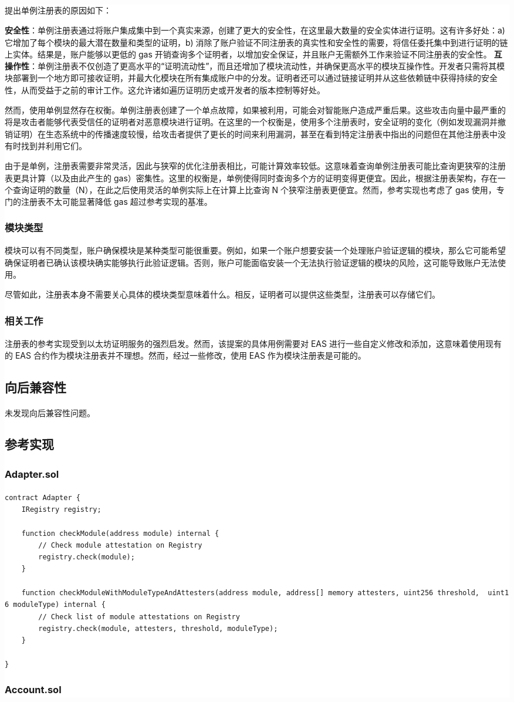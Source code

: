 提出单例注册表的原因如下：

**安全性**：单例注册表通过将账户集成集中到一个真实来源，创建了更大的安全性，在这里最大数量的安全实体进行证明。这有许多好处：a) 它增加了每个模块的最大潜在数量和类型的证明，b) 消除了账户验证不同注册表的真实性和安全性的需要，将信任委托集中到进行证明的链上实体。结果是，账户能够以更低的 gas 开销查询多个证明者，以增加安全保证，并且账户无需额外工作来验证不同注册表的安全性。
**互操作性**：单例注册表不仅创造了更高水平的“证明流动性”，而且还增加了模块流动性，并确保更高水平的模块互操作性。开发者只需将其模块部署到一个地方即可接收证明，并最大化模块在所有集成账户中的分发。证明者还可以通过链接证明并从这些依赖链中获得持续的安全性，从而受益于之前的审计工作。这允许诸如遍历证明历史或开发者的版本控制等好处。

然而，使用单例显然存在权衡。单例注册表创建了一个单点故障，如果被利用，可能会对智能账户造成严重后果。这些攻击向量中最严重的将是攻击者能够代表受信任的证明者对恶意模块进行证明。在这里的一个权衡是，使用多个注册表时，安全证明的变化（例如发现漏洞并撤销证明）在生态系统中的传播速度较慢，给攻击者提供了更长的时间来利用漏洞，甚至在看到特定注册表中指出的问题但在其他注册表中没有时找到并利用它们。

由于是单例，注册表需要非常灵活，因此与狭窄的优化注册表相比，可能计算效率较低。这意味着查询单例注册表可能比查询更狭窄的注册表更具计算（以及由此产生的 gas）密集性。这里的权衡是，单例使得同时查询多个方的证明变得更便宜。因此，根据注册表架构，存在一个查询证明的数量（N），在此之后使用灵活的单例实际上在计算上比查询 N 个狭窄注册表更便宜。然而，参考实现也考虑了 gas 使用，专门的注册表不太可能显著降低 gas 超过参考实现的基准。

### 模块类型

模块可以有不同类型，账户确保模块是某种类型可能很重要。例如，如果一个账户想要安装一个处理账户验证逻辑的模块，那么它可能希望确保证明者已确认该模块确实能够执行此验证逻辑。否则，账户可能面临安装一个无法执行验证逻辑的模块的风险，这可能导致账户无法使用。

尽管如此，注册表本身不需要关心具体的模块类型意味着什么。相反，证明者可以提供这些类型，注册表可以存储它们。

### 相关工作

注册表的参考实现受到以太坊证明服务的强烈启发。然而，该提案的具体用例需要对 EAS 进行一些自定义修改和添加，这意味着使用现有的 EAS 合约作为模块注册表并不理想。然而，经过一些修改，使用 EAS 作为模块注册表是可能的。

## 向后兼容性

未发现向后兼容性问题。

## 参考实现

### Adapter.sol

```solidity
contract Adapter {
    IRegistry registry;

    function checkModule(address module) internal {
        // Check module attestation on Registry
        registry.check(module);
    }

    function checkModuleWithModuleTypeAndAttesters(address module, address[] memory attesters, uint256 threshold,  uint16 moduleType) internal {
        // Check list of module attestations on Registry
        registry.check(module, attesters, threshold, moduleType);
    }

}
```

### Account.sol
